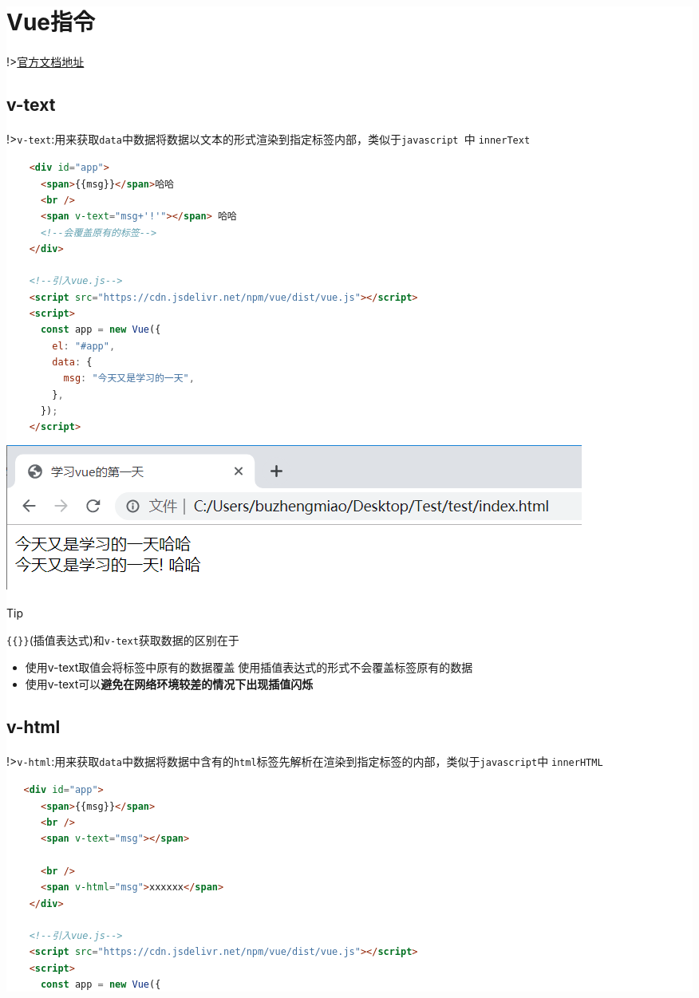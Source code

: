 # Vue指令

!>[官方文档地址](https://cn.vuejs.org/v2/api/#%E6%8C%87%E4%BB%A4)

## v-text

!>`v-text`:用来获取`data`中数据将数据以文本的形式渲染到指定标签内部，类似于`javascript `中 `innerText`

```html
    <div id="app">
      <span>{{msg}}</span>哈哈
      <br />
      <span v-text="msg+'!'"></span> 哈哈
      <!--会覆盖原有的标签-->
    </div>

    <!--引入vue.js-->
    <script src="https://cdn.jsdelivr.net/npm/vue/dist/vue.js"></script>
    <script>
      const app = new Vue({
        el: "#app",
        data: {
          msg: "今天又是学习的一天",
        },
      });
    </script>
```

![image-20210207184146711](media/Vue指令.assets/image-20210207184146711.png)

> [!tip]
>
> `{{}}`(插值表达式)和`v-text`获取数据的区别在于 
>
> - 使用v-text取值会将标签中原有的数据覆盖 使用插值表达式的形式不会覆盖标签原有的数据
> - 使用v-text可以**避免在网络环境较差的情况下出现插值闪烁**

## v-html

!>`v-html`:用来获取`data`中数据将数据中含有的`html`标签先解析在渲染到指定标签的内部，类似于`javascript`中 `innerHTML`

```html
   <div id="app">
      <span>{{msg}}</span>
      <br />
      <span v-text="msg"></span>

      <br />
      <span v-html="msg">xxxxxx</span>
    </div>

    <!--引入vue.js-->
    <script src="https://cdn.jsdelivr.net/npm/vue/dist/vue.js"></script>
    <script>
      const app = new Vue({
```